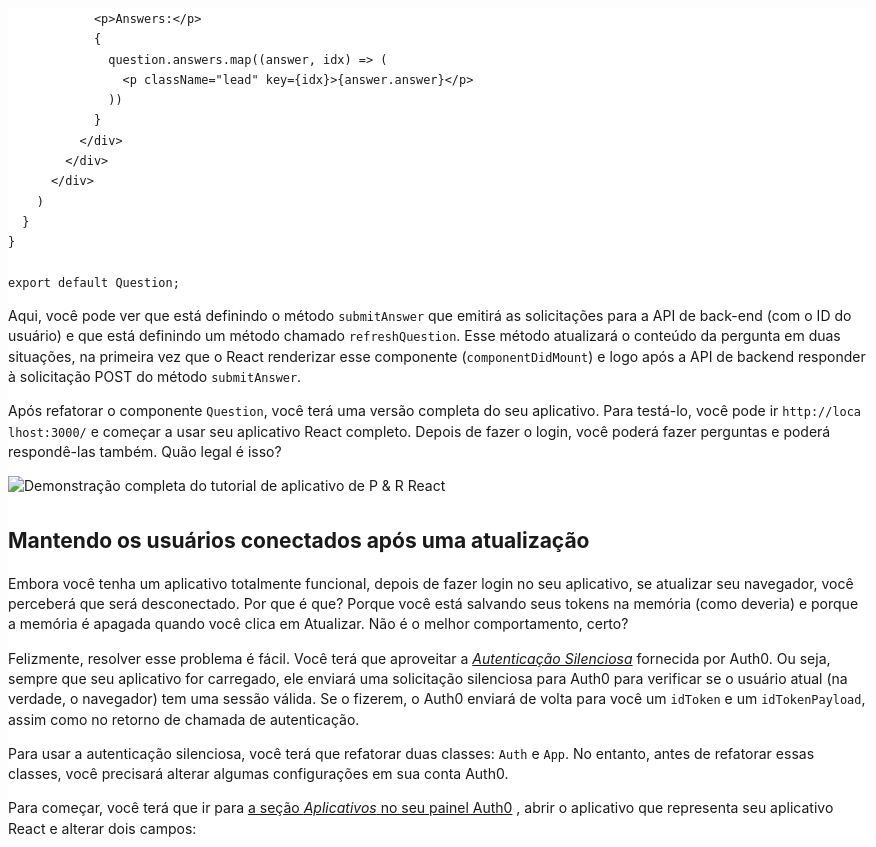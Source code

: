 ```
            <p>Answers:</p>
            {
              question.answers.map((answer, idx) => (
                <p className="lead" key={idx}>{answer.answer}</p>
              ))
            }
          </div>
        </div>
      </div>
    )
  }
}

export default Question;

```



Aqui, você pode ver que está definindo o método `submitAnswer` que emitirá as solicitações para a API de back-end (com o ID do usuário) e que está definindo um método chamado `refreshQuestion`. Esse método atualizará o conteúdo da pergunta em duas situações, na primeira vez que o React renderizar esse componente (`componentDidMount`) e logo após a API de backend responder à solicitação POST do método `submitAnswer`.

Após refatorar o componente `Question`, você terá uma versão completa do seu aplicativo. Para testá-lo, você pode ir `http://localhost:3000/` e começar a usar seu aplicativo React completo. Depois de fazer o login, você poderá fazer perguntas e poderá respondê-las também. Quão legal é isso?

![Demonstração completa do tutorial de aplicativo de P & R React](https://cdn.auth0.com/blog/react-tutorial/creating-your-first-react-app.png)

## Mantendo os usuários conectados após uma atualização

Embora você tenha um aplicativo totalmente funcional, depois de fazer login no seu aplicativo, se atualizar seu navegador, você perceberá que será desconectado. Por que é que? Porque você está salvando seus tokens na memória (como deveria) e porque a memória é apagada quando você clica em Atualizar. Não é o melhor comportamento, certo?

Felizmente, resolver esse problema é fácil. Você terá que aproveitar a [*Autenticação Silenciosa*](https://auth0.com/docs/api-auth/tutorials/silent-authentication) fornecida por Auth0. Ou seja, sempre que seu aplicativo for carregado, ele enviará uma solicitação silenciosa para Auth0 para verificar se o usuário atual (na verdade, o navegador) tem uma sessão válida. Se o fizerem, o Auth0 enviará de volta para você um `idToken` e um `idTokenPayload`, assim como no retorno de chamada de autenticação.

Para usar a autenticação silenciosa, você terá que refatorar duas classes: `Auth` e `App`. No entanto, antes de refatorar essas classes, você precisará alterar algumas configurações em sua conta Auth0.

Para começar, você terá que ir para [a seção *Aplicativos* no seu painel Auth0](https://manage.auth0.com/#/applications) , abrir o aplicativo que representa seu aplicativo React e alterar dois campos:

